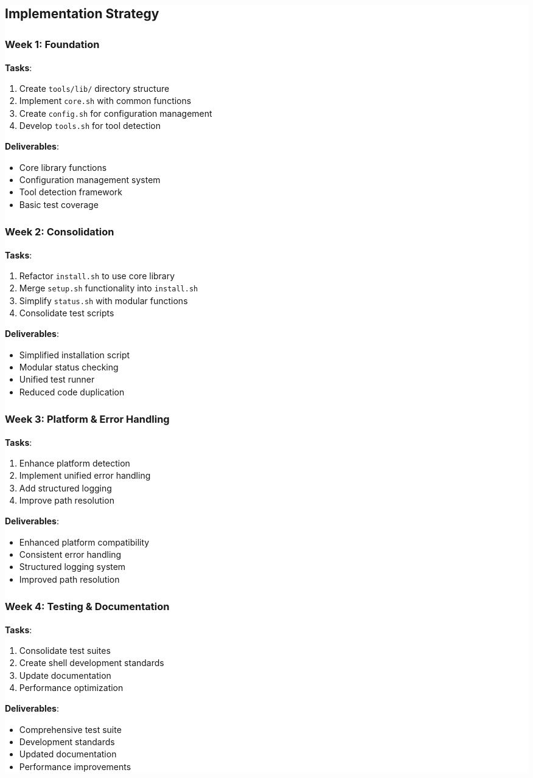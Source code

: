 ## Implementation Strategy

### Week 1: Foundation
**Tasks**:
1. Create `tools/lib/` directory structure
2. Implement `core.sh` with common functions
3. Create `config.sh` for configuration management
4. Develop `tools.sh` for tool detection

**Deliverables**:
- Core library functions
- Configuration management system
- Tool detection framework
- Basic test coverage

### Week 2: Consolidation
**Tasks**:
1. Refactor `install.sh` to use core library
2. Merge `setup.sh` functionality into `install.sh`
3. Simplify `status.sh` with modular functions
4. Consolidate test scripts

**Deliverables**:
- Simplified installation script
- Modular status checking
- Unified test runner
- Reduced code duplication

### Week 3: Platform & Error Handling
**Tasks**:
1. Enhance platform detection
2. Implement unified error handling
3. Add structured logging
4. Improve path resolution

**Deliverables**:
- Enhanced platform compatibility
- Consistent error handling
- Structured logging system
- Improved path resolution

### Week 4: Testing & Documentation
**Tasks**:
1. Consolidate test suites
2. Create shell development standards
3. Update documentation
4. Performance optimization

**Deliverables**:
- Comprehensive test suite
- Development standards
- Updated documentation
- Performance improvements
